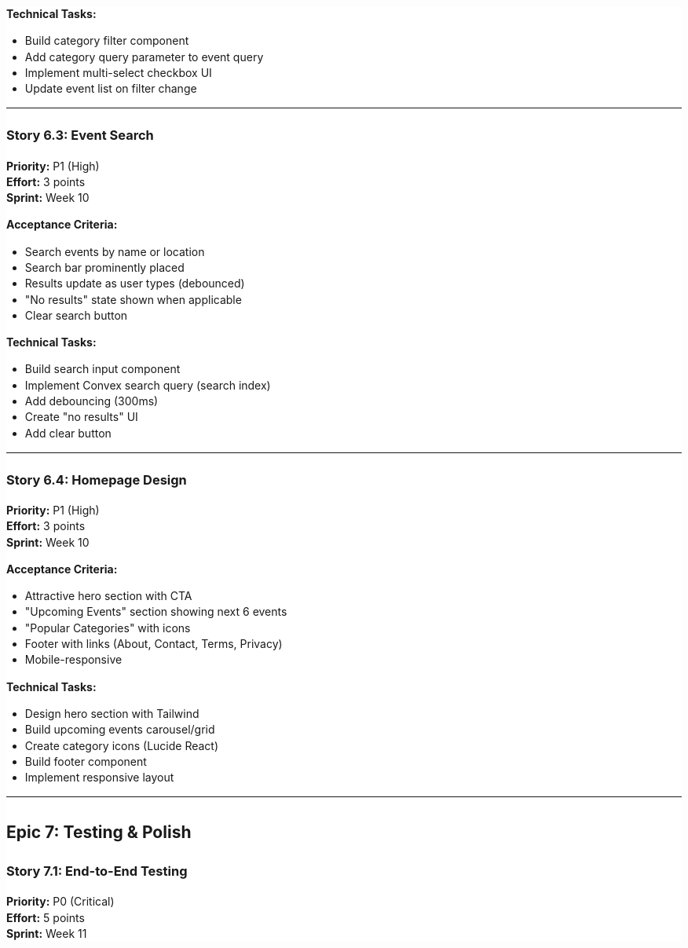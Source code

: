 **Technical Tasks:**
- Build category filter component
- Add category query parameter to event query
- Implement multi-select checkbox UI
- Update event list on filter change

---

### Story 6.3: Event Search
**Priority:** P1 (High)  
**Effort:** 3 points  
**Sprint:** Week 10

**Acceptance Criteria:**
- Search events by name or location
- Search bar prominently placed
- Results update as user types (debounced)
- "No results" state shown when applicable
- Clear search button

**Technical Tasks:**
- Build search input component
- Implement Convex search query (search index)
- Add debouncing (300ms)
- Create "no results" UI
- Add clear button

---

### Story 6.4: Homepage Design
**Priority:** P1 (High)  
**Effort:** 3 points  
**Sprint:** Week 10

**Acceptance Criteria:**
- Attractive hero section with CTA
- "Upcoming Events" section showing next 6 events
- "Popular Categories" with icons
- Footer with links (About, Contact, Terms, Privacy)
- Mobile-responsive

**Technical Tasks:**
- Design hero section with Tailwind
- Build upcoming events carousel/grid
- Create category icons (Lucide React)
- Build footer component
- Implement responsive layout

---

## Epic 7: Testing & Polish

### Story 7.1: End-to-End Testing
**Priority:** P0 (Critical)  
**Effort:** 5 points  
**Sprint:** Week 11
